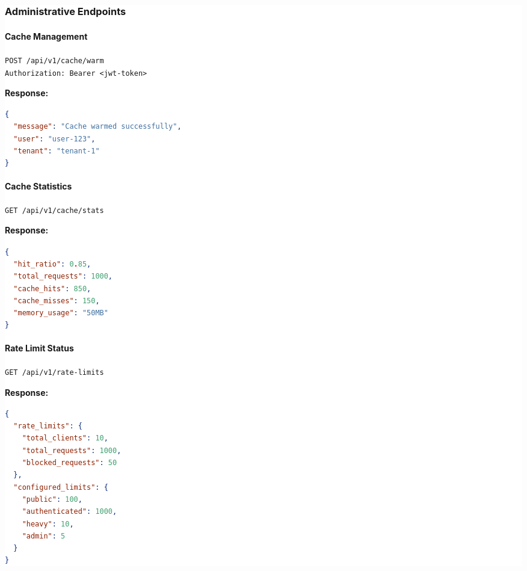 ### Administrative Endpoints

#### Cache Management
```http
POST /api/v1/cache/warm
Authorization: Bearer <jwt-token>
```

**Response:**
```json
{
  "message": "Cache warmed successfully",
  "user": "user-123",
  "tenant": "tenant-1"
}
```

#### Cache Statistics
```http
GET /api/v1/cache/stats
```

**Response:**
```json
{
  "hit_ratio": 0.85,
  "total_requests": 1000,
  "cache_hits": 850,
  "cache_misses": 150,
  "memory_usage": "50MB"
}
```

#### Rate Limit Status
```http
GET /api/v1/rate-limits
```

**Response:**
```json
{
  "rate_limits": {
    "total_clients": 10,
    "total_requests": 1000,
    "blocked_requests": 50
  },
  "configured_limits": {
    "public": 100,
    "authenticated": 1000,
    "heavy": 10,
    "admin": 5
  }
}
```
